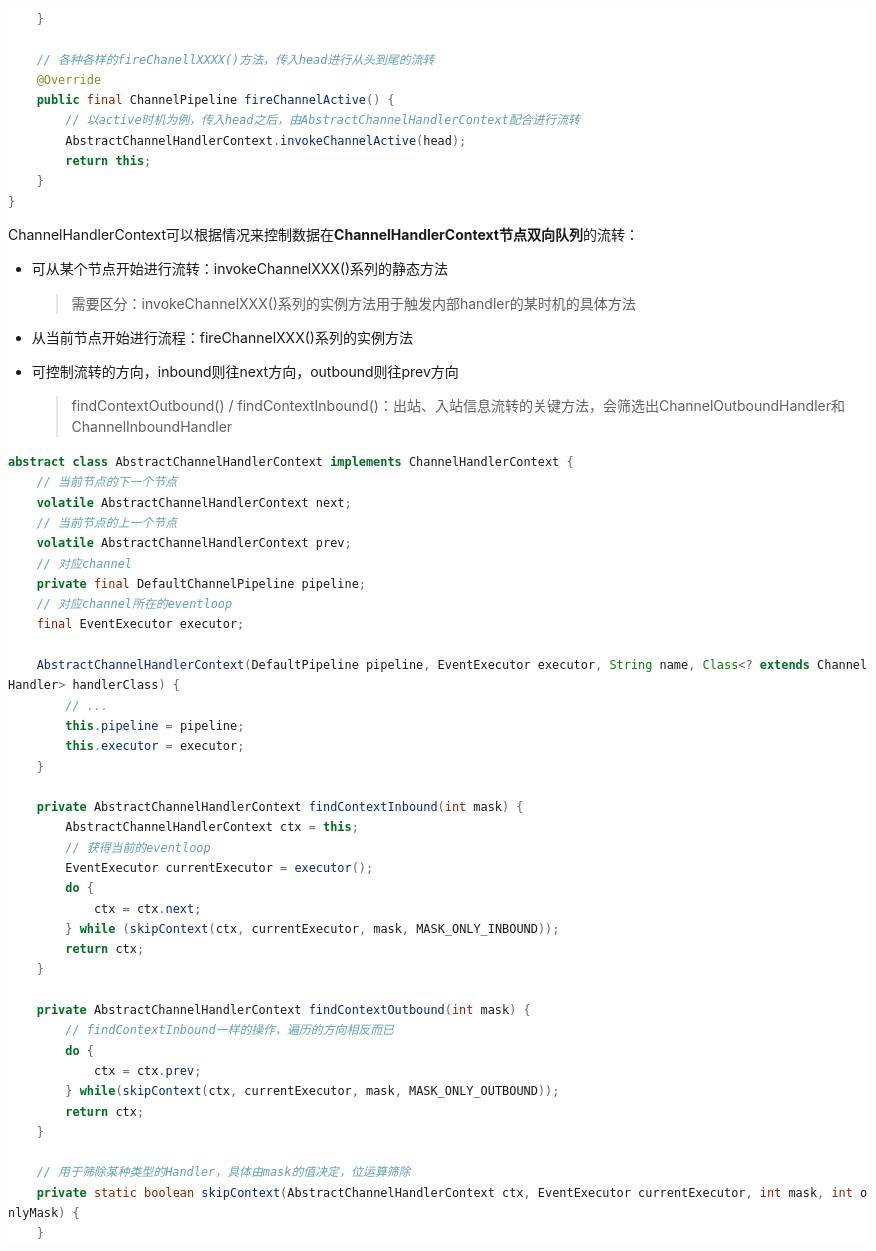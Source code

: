 ```java
    }

    // 各种各样的fireChanellXXXX()方法，传入head进行从头到尾的流转
    @Override
    public final ChannelPipeline fireChannelActive() {
        // 以active时机为例，传入head之后，由AbstractChannelHandlerContext配合进行流转
        AbstractChannelHandlerContext.invokeChannelActive(head);
        return this;
    }
}
```

ChannelHandlerContext可以根据情况来控制数据在**ChannelHandlerContext节点双向队列**的流转：

- 可从某个节点开始进行流转：invokeChannelXXX()系列的静态方法

    > 需要区分：invokeChannelXXX()系列的实例方法用于触发内部handler的某时机的具体方法

- 从当前节点开始进行流程：fireChannelXXX()系列的实例方法

- 可控制流转的方向，inbound则往next方向，outbound则往prev方向

    > findContextOutbound() / findContextInbound()：出站、入站信息流转的关键方法，会筛选出ChannelOutboundHandler和ChannelInboundHandler

```java
abstract class AbstractChannelHandlerContext implements ChannelHandlerContext {
    // 当前节点的下一个节点
    volatile AbstractChannelHandlerContext next;
    // 当前节点的上一个节点
    volatile AbstractChannelHandlerContext prev;
    // 对应channel
    private final DefaultChannelPipeline pipeline;
    // 对应channel所在的eventloop
    final EventExecutor executor;

    AbstractChannelHandlerContext(DefaultPipeline pipeline, EventExecutor executor, String name, Class<? extends ChannelHandler> handlerClass) {
        // ...
        this.pipeline = pipeline;
        this.executor = executor;
    }

    private AbstractChannelHandlerContext findContextInbound(int mask) {
        AbstractChannelHandlerContext ctx = this;
        // 获得当前的eventloop
        EventExecutor currentExecutor = executor();
        do {
            ctx = ctx.next;
        } while (skipContext(ctx, currentExecutor, mask, MASK_ONLY_INBOUND));
        return ctx;
    }

    private AbstractChannelHandlerContext findContextOutbound(int mask) {
        // findContextInbound一样的操作，遍历的方向相反而已
        do {
            ctx = ctx.prev;
        } while(skipContext(ctx, currentExecutor, mask, MASK_ONLY_OUTBOUND));
        return ctx;
    }

    // 用于筛除某种类型的Handler，具体由mask的值决定，位运算筛除
    private static boolean skipContext(AbstractChannelHandlerContext ctx, EventExecutor currentExecutor, int mask, int onlyMask) {
    }

```